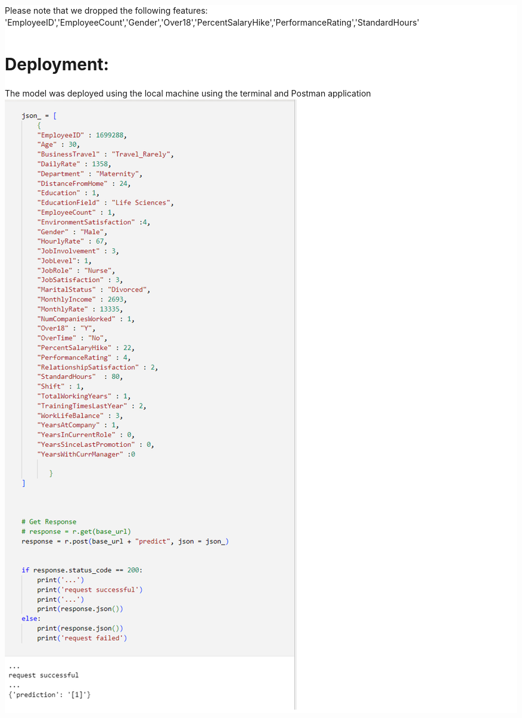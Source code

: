 Please note that we dropped the following features:
'EmployeeID','EmployeeCount','Gender','Over18','PercentSalaryHike','PerformanceRating','StandardHours'

# Deployment:

The model was deployed using the local machine using the terminal and Postman application
![Terminal](images/Terminal.png)